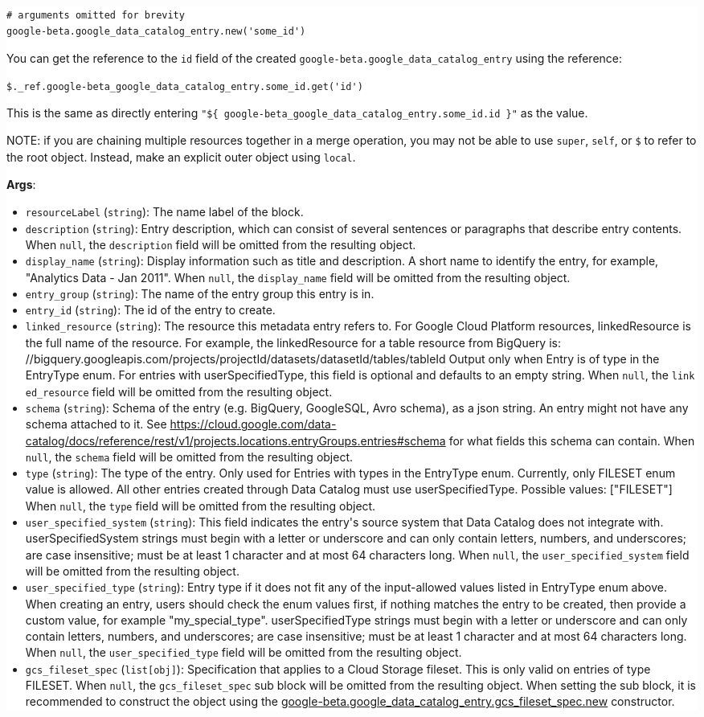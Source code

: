     # arguments omitted for brevity
    google-beta.google_data_catalog_entry.new('some_id')

You can get the reference to the `id` field of the created `google-beta.google_data_catalog_entry` using the reference:

    $._ref.google-beta_google_data_catalog_entry.some_id.get('id')

This is the same as directly entering `"${ google-beta_google_data_catalog_entry.some_id.id }"` as the value.

NOTE: if you are chaining multiple resources together in a merge operation, you may not be able to use `super`, `self`,
or `$` to refer to the root object. Instead, make an explicit outer object using `local`.

**Args**:
  - `resourceLabel` (`string`): The name label of the block.
  - `description` (`string`): Entry description, which can consist of several sentences or paragraphs that describe entry contents. When `null`, the `description` field will be omitted from the resulting object.
  - `display_name` (`string`): Display information such as title and description. A short name to identify the entry,
for example, &#34;Analytics Data - Jan 2011&#34;. When `null`, the `display_name` field will be omitted from the resulting object.
  - `entry_group` (`string`): The name of the entry group this entry is in.
  - `entry_id` (`string`): The id of the entry to create.
  - `linked_resource` (`string`): The resource this metadata entry refers to.
For Google Cloud Platform resources, linkedResource is the full name of the resource.
For example, the linkedResource for a table resource from BigQuery is:
//bigquery.googleapis.com/projects/projectId/datasets/datasetId/tables/tableId
Output only when Entry is of type in the EntryType enum. For entries with userSpecifiedType,
this field is optional and defaults to an empty string. When `null`, the `linked_resource` field will be omitted from the resulting object.
  - `schema` (`string`): Schema of the entry (e.g. BigQuery, GoogleSQL, Avro schema), as a json string. An entry might not have any schema
attached to it. See
https://cloud.google.com/data-catalog/docs/reference/rest/v1/projects.locations.entryGroups.entries#schema
for what fields this schema can contain. When `null`, the `schema` field will be omitted from the resulting object.
  - `type` (`string`): The type of the entry. Only used for Entries with types in the EntryType enum.
Currently, only FILESET enum value is allowed. All other entries created through Data Catalog must use userSpecifiedType. Possible values: [&#34;FILESET&#34;] When `null`, the `type` field will be omitted from the resulting object.
  - `user_specified_system` (`string`): This field indicates the entry&#39;s source system that Data Catalog does not integrate with.
userSpecifiedSystem strings must begin with a letter or underscore and can only contain letters, numbers,
and underscores; are case insensitive; must be at least 1 character and at most 64 characters long. When `null`, the `user_specified_system` field will be omitted from the resulting object.
  - `user_specified_type` (`string`): Entry type if it does not fit any of the input-allowed values listed in EntryType enum above.
When creating an entry, users should check the enum values first, if nothing matches the entry
to be created, then provide a custom value, for example &#34;my_special_type&#34;.
userSpecifiedType strings must begin with a letter or underscore and can only contain letters,
numbers, and underscores; are case insensitive; must be at least 1 character and at most 64 characters long. When `null`, the `user_specified_type` field will be omitted from the resulting object.
  - `gcs_fileset_spec` (`list[obj]`): Specification that applies to a Cloud Storage fileset. This is only valid on entries of type FILESET. When `null`, the `gcs_fileset_spec` sub block will be omitted from the resulting object. When setting the sub block, it is recommended to construct the object using the [google-beta.google_data_catalog_entry.gcs_fileset_spec.new](#fn-gcs_fileset_specnew) constructor.
